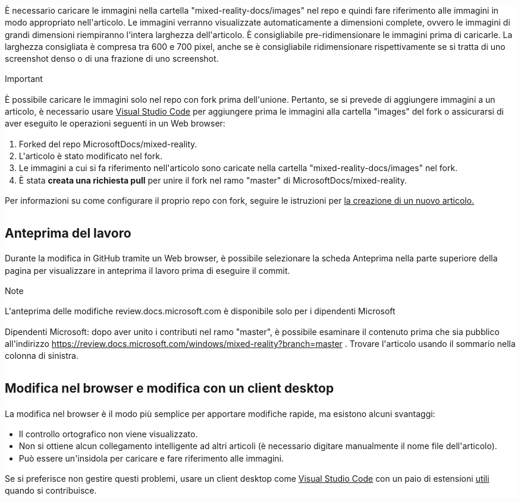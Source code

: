 È necessario caricare le immagini nella cartella "mixed-reality-docs/images" nel repo e quindi fare riferimento alle immagini in modo appropriato nell'articolo. Le immagini verranno visualizzate automaticamente a dimensioni complete, ovvero le immagini di grandi dimensioni riempiranno l'intera larghezza dell'articolo. È consigliabile pre-ridimensionare le immagini prima di caricarle. La larghezza consigliata è compresa tra 600 e 700 pixel, anche se è consigliabile ridimensionare rispettivamente se si tratta di uno screenshot denso o di una frazione di uno screenshot.

>[!IMPORTANT]
>È possibile caricare le immagini solo nel repo con fork prima dell'unione. Pertanto, se si prevede di aggiungere immagini a un articolo, è necessario usare [Visual Studio Code](#using-visual-studio-code) per aggiungere prima le immagini alla cartella "images" del fork o assicurarsi di aver eseguito le operazioni seguenti in un Web browser:
>
>1. Forked del repo MicrosoftDocs/mixed-reality.
>2. L'articolo è stato modificato nel fork.
>3. Le immagini a cui si fa riferimento nell'articolo sono caricate nella cartella "mixed-reality-docs/images" nel fork.
>4. È stata **creata una richiesta pull** per unire il fork nel ramo "master" di MicrosoftDocs/mixed-reality.
>
>Per informazioni su come configurare il proprio repo con fork, seguire le istruzioni per [la creazione di un nuovo articolo.](#creating-a-new-article)

## <a name="previewing-your-work"></a>Anteprima del lavoro

Durante la modifica in GitHub tramite un Web  browser, è possibile selezionare la scheda Anteprima nella parte superiore della pagina per visualizzare in anteprima il lavoro prima di eseguire il commit. 

>[!NOTE]
>L'anteprima delle modifiche review.docs.microsoft.com è disponibile solo per i dipendenti Microsoft

Dipendenti Microsoft: dopo aver unito i contributi nel ramo "master", è possibile esaminare il contenuto prima che sia pubblico all'indirizzo https://review.docs.microsoft.com/windows/mixed-reality?branch=master . Trovare l'articolo usando il sommario nella colonna di sinistra.

## <a name="editing-in-the-browser-vs-editing-with-a-desktop-client"></a>Modifica nel browser e modifica con un client desktop

La modifica nel browser è il modo più semplice per apportare modifiche rapide, ma esistono alcuni svantaggi:

- Il controllo ortografico non viene visualizzato.
- Non si ottiene alcun collegamento intelligente ad altri articoli (è necessario digitare manualmente il nome file dell'articolo).
- Può essere un'insidola per caricare e fare riferimento alle immagini.

Se si preferisce non gestire questi problemi, usare un client desktop come [Visual Studio Code](https://code.visualstudio.com/) con un paio di estensioni [utili](#useful-extensions) quando si contribuisce.
